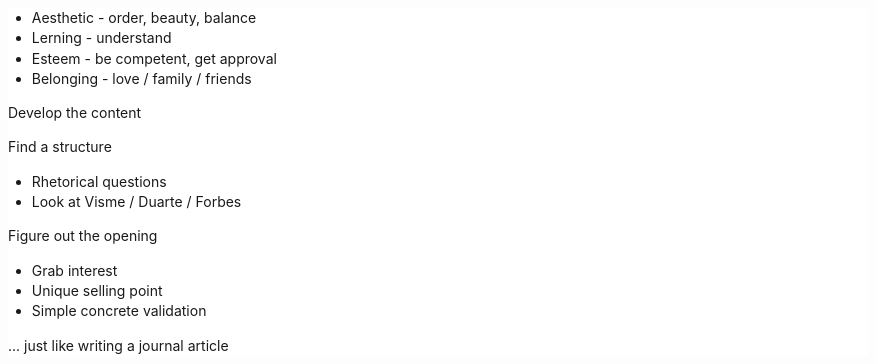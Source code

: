 - Aesthetic - order, beauty, balance 
- Lerning - understand 
- Esteem - be competent, get approval 
- Belonging - love / family / friends 

Develop the content 

Find a structure 
- Rhetorical questions 
- Look at Visme / Duarte / Forbes

Figure out the opening 
- Grab interest 
- Unique selling point 
- Simple concrete validation 


... just like writing a journal article 










 


